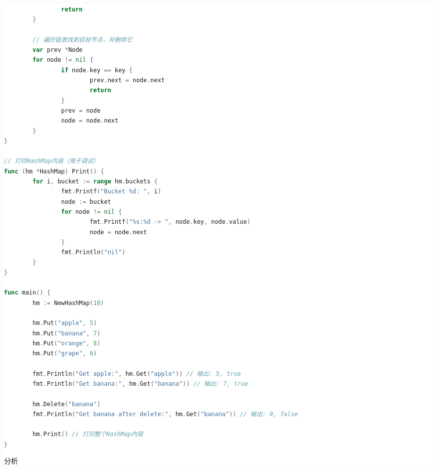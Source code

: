 ```go
                return
        }

        // 遍历链表找到目标节点，并删除它
        var prev *Node
        for node != nil {
                if node.key == key {
                        prev.next = node.next
                        return
                }
                prev = node
                node = node.next
        }
}

// 打印HashMap内容（用于调试）
func (hm *HashMap) Print() {
        for i, bucket := range hm.buckets {
                fmt.Printf("Bucket %d: ", i)
                node := bucket
                for node != nil {
                        fmt.Printf("%s:%d -> ", node.key, node.value)
                        node = node.next
                }
                fmt.Println("nil")
        }
}

func main() {
        hm := NewHashMap(10)
        
        hm.Put("apple", 5)
        hm.Put("banana", 7)
        hm.Put("orange", 8)
        hm.Put("grape", 6)
        
        fmt.Println("Get apple:", hm.Get("apple")) // 输出: 5, true
        fmt.Println("Get banana:", hm.Get("banana")) // 输出: 7, true
        
        hm.Delete("banana")
        fmt.Println("Get banana after delete:", hm.Get("banana")) // 输出: 0, false
        
        hm.Print() // 打印整个HashMap内容
}
```

分析

```go

```
